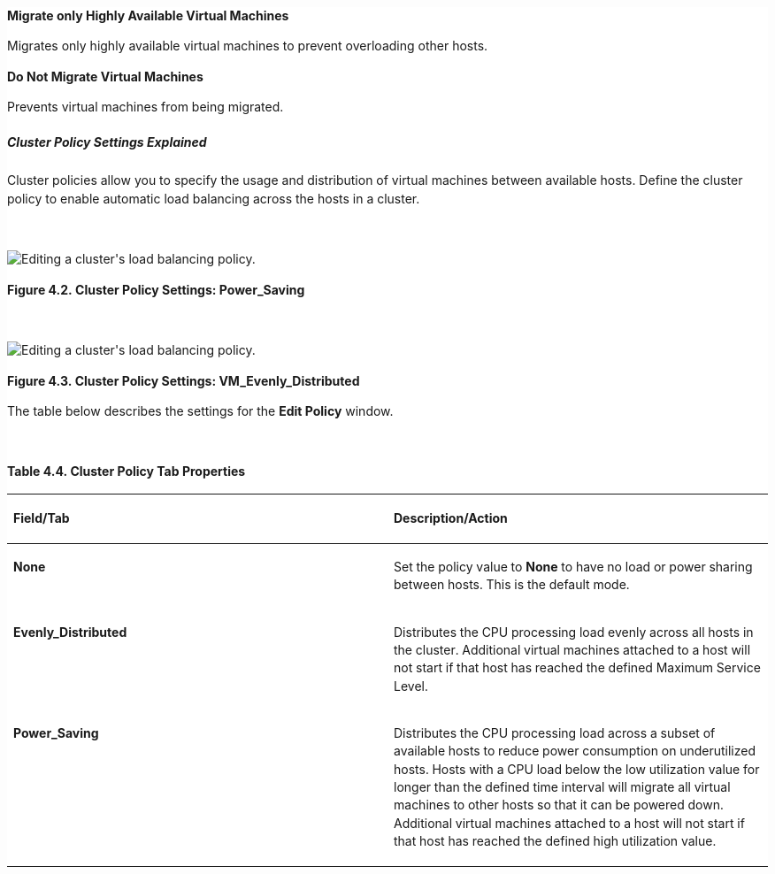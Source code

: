 <tr class="even">
<td align="left"><p><strong>Migrate only Highly Available Virtual Machines</strong></p></td>
<td align="left"><p>Migrates only highly available virtual machines to prevent overloading other hosts.</p></td>
</tr>
<tr class="odd">
<td align="left"><p><strong>Do Not Migrate Virtual Machines</strong></p></td>
<td align="left"><p>Prevents virtual machines from being migrated.</p></td>
</tr>
</tbody>
</table>

##### Cluster Policy Settings Explained

Cluster policies allow you to specify the usage and distribution of virtual machines between available hosts. Define the cluster policy to enable automatic load balancing across the hosts in a cluster.

⁠

![Editing a cluster's load balancing policy.](Cluster_Window_Policy.png "Editing a cluster's load balancing policy.")

**Figure 4.2. Cluster Policy Settings: Power_Saving**

⁠

![Editing a cluster's load balancing policy.](Cluster_Window_Policy_VM_evenly.png "Editing a cluster's load balancing policy.")

**Figure 4.3. Cluster Policy Settings: VM_Evenly_Distributed**

The table below describes the settings for the **Edit Policy** window.

⁠

**Table 4.4. Cluster Policy Tab Properties**

<table>
<colgroup>
<col width="50%" />
<col width="50%" />
</colgroup>
<thead>
<tr class="header">
<th align="left"><p>Field/Tab</p></th>
<th align="left"><p>Description/Action</p></th>
</tr>
</thead>
<tbody>
<tr class="odd">
<td align="left"><p><strong>None</strong></p></td>
<td align="left"><p>Set the policy value to <strong>None</strong> to have no load or power sharing between hosts. This is the default mode.</p></td>
</tr>
<tr class="even">
<td align="left"><p><strong>Evenly_Distributed</strong></p></td>
<td align="left"><p>Distributes the CPU processing load evenly across all hosts in the cluster. Additional virtual machines attached to a host will not start if that host has reached the defined Maximum Service Level.</p></td>
</tr>
<tr class="odd">
<td align="left"><p><strong>Power_Saving</strong></p></td>
<td align="left"><p>Distributes the CPU processing load across a subset of available hosts to reduce power consumption on underutilized hosts. Hosts with a CPU load below the low utilization value for longer than the defined time interval will migrate all virtual machines to other hosts so that it can be powered down. Additional virtual machines attached to a host will not start if that host has reached the defined high utilization value.</p></td>
</tr>